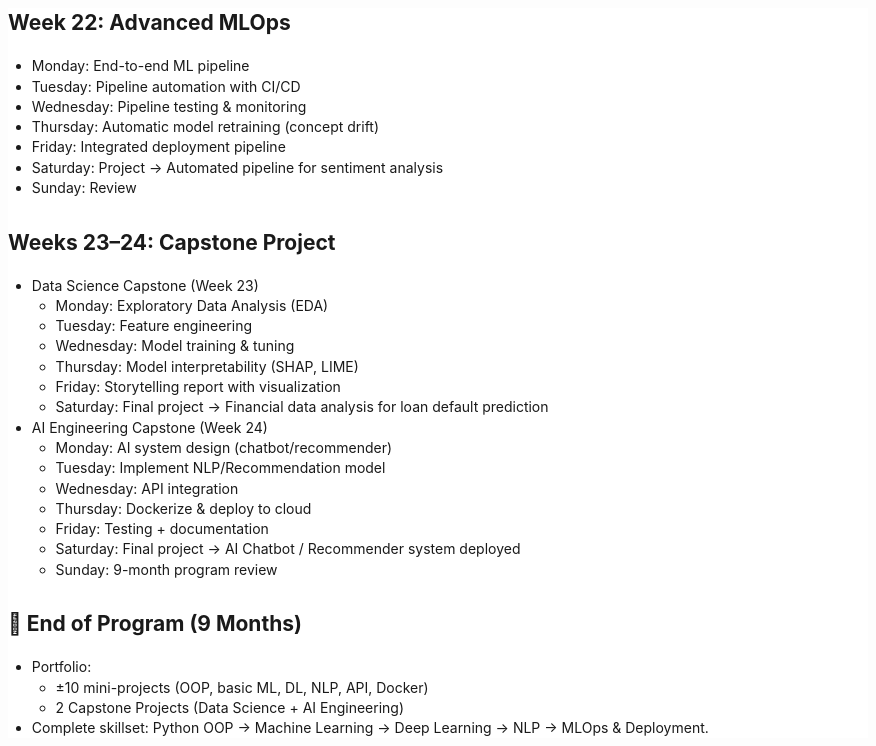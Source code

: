 ## Week 22: Advanced MLOps
- Monday: End-to-end ML pipeline
- Tuesday: Pipeline automation with CI/CD
- Wednesday: Pipeline testing & monitoring
- Thursday: Automatic model retraining (concept drift)
- Friday: Integrated deployment pipeline
- Saturday: Project → Automated pipeline for sentiment analysis
- Sunday: Review

## Weeks 23–24: Capstone Project
- Data Science Capstone (Week 23)
    - Monday: Exploratory Data Analysis (EDA)
    - Tuesday: Feature engineering
    - Wednesday: Model training & tuning
    - Thursday: Model interpretability (SHAP, LIME)
    - Friday: Storytelling report with visualization
    - Saturday: Final project → Financial data analysis for loan default prediction
- AI Engineering Capstone (Week 24)
    - Monday: AI system design (chatbot/recommender)
    - Tuesday: Implement NLP/Recommendation model
    - Wednesday: API integration
    - Thursday: Dockerize & deploy to cloud
    - Friday: Testing + documentation
    - Saturday: Final project → AI Chatbot / Recommender system deployed
    - Sunday: 9-month program review

## 🎯 End of Program (9 Months)
- Portfolio:
    - ±10 mini-projects (OOP, basic ML, DL, NLP, API, Docker)
    - 2 Capstone Projects (Data Science + AI Engineering)
- Complete skillset: Python OOP → Machine Learning → Deep Learning → NLP → MLOps & Deployment.